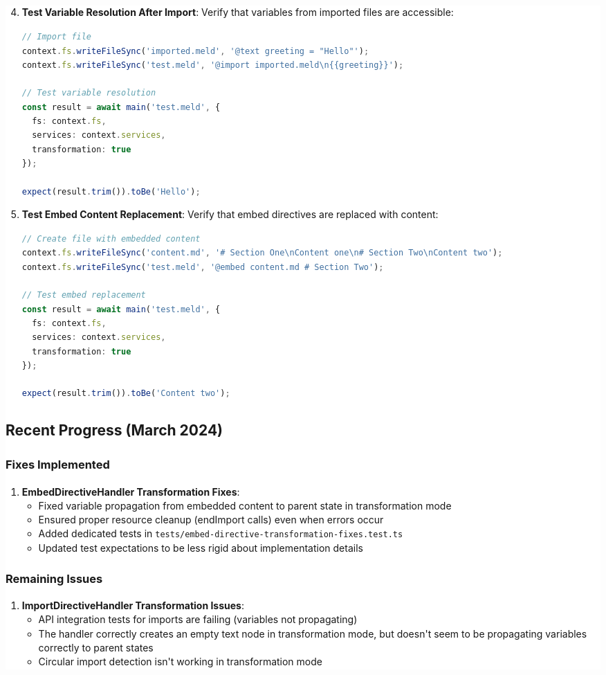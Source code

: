 4. **Test Variable Resolution After Import**: Verify that variables from imported files are accessible:
   ```typescript
   // Import file
   context.fs.writeFileSync('imported.meld', '@text greeting = "Hello"');
   context.fs.writeFileSync('test.meld', '@import imported.meld\n{{greeting}}');
   
   // Test variable resolution
   const result = await main('test.meld', {
     fs: context.fs,
     services: context.services,
     transformation: true
   });
   
   expect(result.trim()).toBe('Hello');
   ```

5. **Test Embed Content Replacement**: Verify that embed directives are replaced with content:
   ```typescript
   // Create file with embedded content
   context.fs.writeFileSync('content.md', '# Section One\nContent one\n# Section Two\nContent two');
   context.fs.writeFileSync('test.meld', '@embed content.md # Section Two');
   
   // Test embed replacement
   const result = await main('test.meld', {
     fs: context.fs,
     services: context.services,
     transformation: true
   });
   
   expect(result.trim()).toBe('Content two');
   ```

## Recent Progress (March 2024)

### Fixes Implemented

1. **EmbedDirectiveHandler Transformation Fixes**:
   - Fixed variable propagation from embedded content to parent state in transformation mode
   - Ensured proper resource cleanup (endImport calls) even when errors occur
   - Added dedicated tests in `tests/embed-directive-transformation-fixes.test.ts`
   - Updated test expectations to be less rigid about implementation details

### Remaining Issues

1. **ImportDirectiveHandler Transformation Issues**:
   - API integration tests for imports are failing (variables not propagating)
   - The handler correctly creates an empty text node in transformation mode, but doesn't seem to be propagating variables correctly to parent states
   - Circular import detection isn't working in transformation mode
